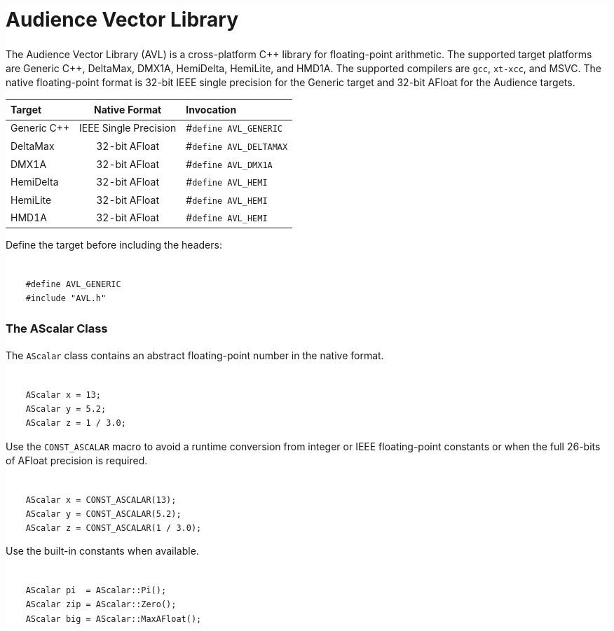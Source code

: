 # Audience Vector Library

The Audience Vector Library (AVL) is a cross-platform C++ library for floating-point arithmetic. The supported target platforms are Generic C++, DeltaMax, DMX1A, HemiDelta, HemiLite, and HMD1A. The supported compilers are `gcc`, `xt-xcc`, and MSVC. The native floating-point format is 32-bit IEEE single precision for the Generic target and 32-bit AFloat for the Audience targets.

| Target      | Native Format         | Invocation              |
|:------------|:---------------------:|:------------------------|
| Generic C++ | IEEE Single Precision | #`define AVL_GENERIC`   |
| DeltaMax    | 32-bit AFloat         | #`define AVL_DELTAMAX`  |
| DMX1A       | 32-bit AFloat         | #`define AVL_DMX1A`     |   
| HemiDelta   | 32-bit AFloat         | #`define AVL_HEMI`      |
| HemiLite    | 32-bit AFloat         | #`define AVL_HEMI`      |
| HMD1A       | 32-bit AFloat         | #`define AVL_HEMI`      |

Define the target before including the headers:
~~~{.cpp}

    #define AVL_GENERIC
    #include "AVL.h"

~~~

### The AScalar Class

The `AScalar` class contains an abstract floating-point number in the native format.
~~~{.cpp}

    AScalar x = 13;
    AScalar y = 5.2;
    AScalar z = 1 / 3.0;

~~~
Use the `CONST_ASCALAR` macro to avoid a runtime conversion from integer or IEEE floating-point constants or when the full 26-bits of AFloat precision is required.
~~~{.cpp}

    AScalar x = CONST_ASCALAR(13);
    AScalar y = CONST_ASCALAR(5.2);
    AScalar z = CONST_ASCALAR(1 / 3.0);

~~~
Use the built-in constants when available.
~~~{.cpp}

    AScalar pi  = AScalar::Pi();
    AScalar zip = AScalar::Zero();
    AScalar big = AScalar::MaxAFloat();

~~~
